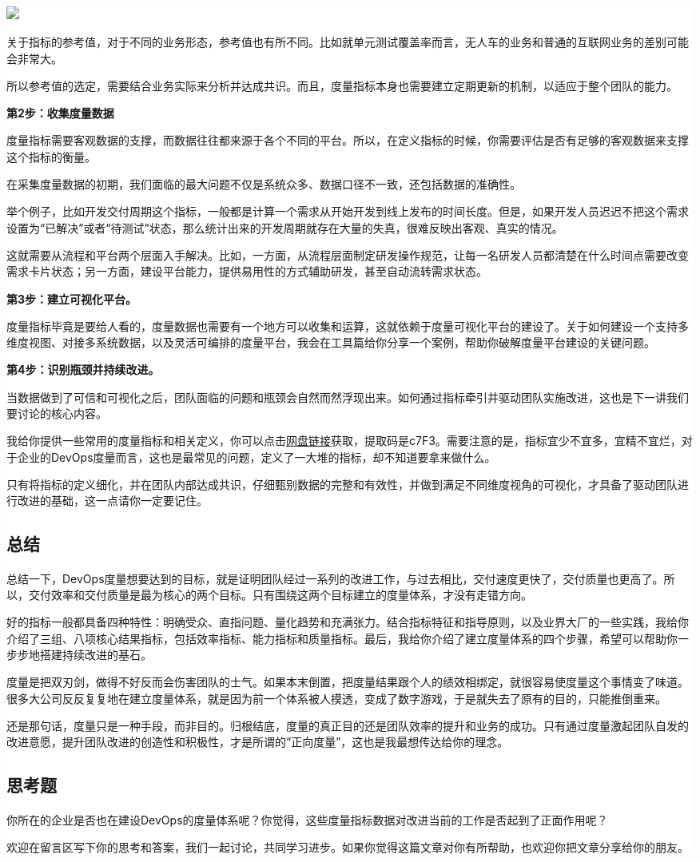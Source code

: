 ![](https://static001.geekbang.org/resource/image/81/cf/81227920cc306a7fae29afa3d77a02cf.jpg)

关于指标的参考值，对于不同的业务形态，参考值也有所不同。比如就单元测试覆盖率而言，无人车的业务和普通的互联网业务的差别可能会非常大。

所以参考值的选定，需要结合业务实际来分析并达成共识。而且，度量指标本身也需要建立定期更新的机制，以适应于整个团队的能力。

**第2步：收集度量数据**

度量指标需要客观数据的支撑，而数据往往都来源于各个不同的平台。所以，在定义指标的时候，你需要评估是否有足够的客观数据来支撑这个指标的衡量。

在采集度量数据的初期，我们面临的最大问题不仅是系统众多、数据口径不一致，还包括数据的准确性。

举个例子，比如开发交付周期这个指标，一般都是计算一个需求从开始开发到线上发布的时间长度。但是，如果开发人员迟迟不把这个需求设置为“已解决”或者“待测试”状态，那么统计出来的开发周期就存在大量的失真，很难反映出客观、真实的情况。

这就需要从流程和平台两个层面入手解决。比如，一方面，从流程层面制定研发操作规范，让每一名研发人员都清楚在什么时间点需要改变需求卡片状态；另一方面，建设平台能力，提供易用性的方式辅助研发，甚至自动流转需求状态。

**第3步：建立可视化平台。**

度量指标毕竟是要给人看的，度量数据也需要有一个地方可以收集和运算，这就依赖于度量可视化平台的建设了。关于如何建设一个支持多维度视图、对接多系统数据，以及灵活可编排的度量平台，我会在工具篇给你分享一个案例，帮助你破解度量平台建设的关键问题。

**第4步：识别瓶颈并持续改进。**

当数据做到了可信和可视化之后，团队面临的问题和瓶颈会自然而然浮现出来。如何通过指标牵引并驱动团队实施改进，这也是下一讲我们要讨论的核心内容。

我给你提供一些常用的度量指标和相关定义，你可以点击[网盘链接](https://pan.baidu.com/s/1cZKd__yAhcvvrcYNZx9uAA)获取，提取码是c7F3。需要注意的是，指标宜少不宜多，宜精不宜烂，对于企业的DevOps度量而言，这也是最常见的问题，定义了一大堆的指标，却不知道要拿来做什么。

只有将指标的定义细化，并在团队内部达成共识，仔细甄别数据的完整和有效性，并做到满足不同维度视角的可视化，才具备了驱动团队进行改进的基础，这一点请你一定要记住。

## 总结

总结一下，DevOps度量想要达到的目标，就是证明团队经过一系列的改进工作，与过去相比，交付速度更快了，交付质量也更高了。所以，交付效率和交付质量是最为核心的两个目标。只有围绕这两个目标建立的度量体系，才没有走错方向。

好的指标一般都具备四种特性：明确受众、直指问题、量化趋势和充满张力。结合指标特征和指导原则，以及业界大厂的一些实践，我给你介绍了三组、八项核心结果指标，包括效率指标、能力指标和质量指标。最后，我给你介绍了建立度量体系的四个步骤，希望可以帮助你一步步地搭建持续改进的基石。

度量是把双刃剑，做得不好反而会伤害团队的士气。如果本末倒置，把度量结果跟个人的绩效相绑定，就很容易使度量这个事情变了味道。很多大公司反反复复地在建立度量体系，就是因为前一个体系被人摸透，变成了数字游戏，于是就失去了原有的目的，只能推倒重来。

还是那句话，度量只是一种手段，而非目的。归根结底，度量的真正目的还是团队效率的提升和业务的成功。只有通过度量激起团队自发的改进意愿，提升团队改进的创造性和积极性，才是所谓的“正向度量”，这也是我最想传达给你的理念。

## 思考题

你所在的企业是否也在建设DevOps的度量体系呢？你觉得，这些度量指标数据对改进当前的工作是否起到了正面作用呢？

欢迎在留言区写下你的思考和答案，我们一起讨论，共同学习进步。如果你觉得这篇文章对你有所帮助，也欢迎你把文章分享给你的朋友。
    
